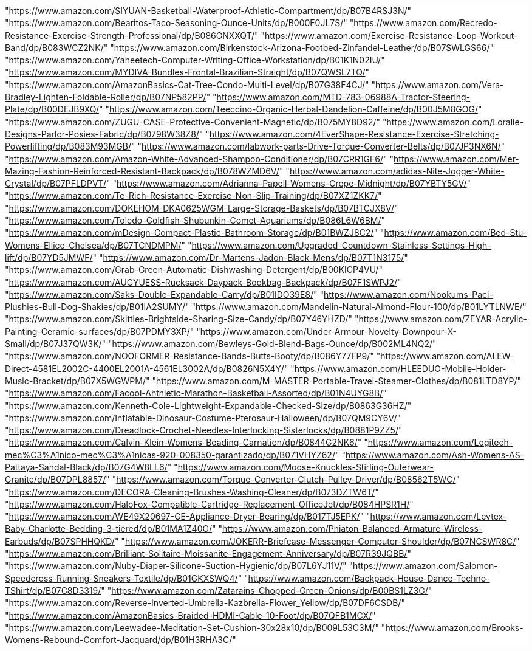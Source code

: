"https://www.amazon.com/SIYUAN-Basketball-Waterproof-Athletic-Compartment/dp/B07B4RSJ3N/"
"https://www.amazon.com/Bearitos-Taco-Seasoning-Ounce-Units/dp/B000F0JL7S/"
"https://www.amazon.com/Recredo-Resistance-Exercise-Strength-Professional/dp/B086GNXXQT/"
"https://www.amazon.com/Exercise-Resistance-Loop-Workout-Band/dp/B083WCZ2NK/"
"https://www.amazon.com/Birkenstock-Arizona-Footbed-Zinfandel-Leather/dp/B07SWLGS66/"
"https://www.amazon.com/Yaheetech-Computer-Writing-Office-Workstation/dp/B01K1N02IU/"
"https://www.amazon.com/MYDIVA-Bundles-Frontal-Brazilian-Straight/dp/B07QWSL7TQ/"
"https://www.amazon.com/AmazonBasics-Cat-Tree-Condo-Multi-Level/dp/B07G38F4CJ/"
"https://www.amazon.com/Vera-Bradley-Lighten-Foldable-Roller/dp/B07NP582PP/"
"https://www.amazon.com/MTD-783-06988A-Tractor-Steering-Plate/dp/B00DEJB9XQ/"
"https://www.amazon.com/Teeccino-Organic-Herbal-Dandelion-Caffeine/dp/B00J5M8GOG/"
"https://www.amazon.com/ZUGU-CASE-Protective-Convenient-Magnetic/dp/B075MY8D92/"
"https://www.amazon.com/Loralie-Designs-Parlor-Posies-Fabric/dp/B0798W38Z8/"
"https://www.amazon.com/4EverShape-Resistance-Exercise-Stretching-Powerlifting/dp/B083M93MGB/"
"https://www.amazon.com/labwork-parts-Drive-Torque-Converter-Belts/dp/B07JP3NX6N/"
"https://www.amazon.com/Amazon-White-Advanced-Shampoo-Conditioner/dp/B07CRR1GF6/"
"https://www.amazon.com/Mer-Mazing-Fashion-Reinforced-Resistant-Backpack/dp/B078WZMD6V/"
"https://www.amazon.com/adidas-Nite-Jogger-White-Crystal/dp/B07PFLDPVT/"
"https://www.amazon.com/Adrianna-Papell-Womens-Crepe-Midnight/dp/B07YBTY5GV/"
"https://www.amazon.com/Te-Rich-Resistance-Exercise-Non-Slip-Training/dp/B07XZ1ZKK7/"
"https://www.amazon.com/DOKEHOM-DKA0625WGM-Large-Storage-Baskets/dp/B07BTCJX8V/"
"https://www.amazon.com/Toledo-Goldfish-Shubunkin-Comet-Aquariums/dp/B086L6W6BM/"
"https://www.amazon.com/mDesign-Compact-Plastic-Bathroom-Storage/dp/B01BWZJ8C2/"
"https://www.amazon.com/Bed-Stu-Womens-Ellice-Chelsea/dp/B07TCNDMPM/"
"https://www.amazon.com/Upgraded-Countdown-Stainless-Settings-High-lift/dp/B07YD5JMWF/"
"https://www.amazon.com/Dr-Martens-Jadon-Black-Mens/dp/B07T1N3175/"
"https://www.amazon.com/Grab-Green-Automatic-Dishwashing-Detergent/dp/B00KICP4VU/"
"https://www.amazon.com/AUGYUESS-Rucksack-Daypack-Bookbag-Backpack/dp/B07F1SWPJ2/"
"https://www.amazon.com/Saks-Double-Expandable-Carry/dp/B01IDO39E8/"
"https://www.amazon.com/Nookums-Paci-Plushies-Bull-Dog-Shakies/dp/B01IA2SUMY/"
"https://www.amazon.com/Mandelin-Natural-Almond-Flour-100/dp/B01LYTLNWE/"
"https://www.amazon.com/Skittles-Brightside-Sharing-Size-Candy/dp/B07Y46YHZD/"
"https://www.amazon.com/ZEYAR-Acrylic-Painting-Ceramic-surfaces/dp/B07PDMY3XP/"
"https://www.amazon.com/Under-Armour-Novelty-Downpour-X-Small/dp/B07J37QW3K/"
"https://www.amazon.com/Bewleys-Gold-Blend-Bags-Ounce/dp/B002ML4NQ2/"
"https://www.amazon.com/NOOFORMER-Resistance-Bands-Butts-Booty/dp/B086Y77FP9/"
"https://www.amazon.com/ALEW-Direct-4581EL2002C-4400EL2001A-4561EL3002A/dp/B0826N5X4Y/"
"https://www.amazon.com/HLEEDUO-Mobile-Holder-Music-Bracket/dp/B07X5WGWPM/"
"https://www.amazon.com/M-MASTER-Portable-Travel-Steamer-Clothes/dp/B081LTD8YP/"
"https://www.amazon.com/Facool-Ahthletic-Marathon-Basketball-Assorted/dp/B01N4UYG8B/"
"https://www.amazon.com/Kenneth-Cole-Lightweight-Expandable-Checked-Size/dp/B0863G36HZ/"
"https://www.amazon.com/Inflatable-Dinosaur-Costume-Pterosaur-Halloween/dp/B07QM9CY6V/"
"https://www.amazon.com/Dreadlock-Crochet-Needles-Interlocking-Sisterlocks/dp/B0881P9ZZ5/"
"https://www.amazon.com/Calvin-Klein-Womens-Beading-Carnation/dp/B0844G2NK6/"
"https://www.amazon.com/Logitech-mec%C3%A1nico-mec%C3%A1nicas-920-008350-garantizado/dp/B071VHYZ62/"
"https://www.amazon.com/Ash-Womens-AS-Pattaya-Sandal-Black/dp/B07G4W8LL6/"
"https://www.amazon.com/Moose-Knuckles-Stirling-Outerwear-Granite/dp/B07DPL8857/"
"https://www.amazon.com/Torque-Converter-Clutch-Pulley-Driver/dp/B08562T5WC/"
"https://www.amazon.com/DECORA-Cleaning-Brushes-Washing-Cleaner/dp/B073DZTW6T/"
"https://www.amazon.com/HaloFox-Compatible-Cartridge-Replacement-OfficeJet/dp/B084HPSR1H/"
"https://www.amazon.com/WE49X20697-GE-Appliance-Dryer-Bearing/dp/B017TJ5EPK/"
"https://www.amazon.com/Levtex-Baby-Charlotte-Bedding-3-tiered/dp/B01MA1Z40G/"
"https://www.amazon.com/Phiaton-Balanced-Armature-Wireless-Earbuds/dp/B07SPHHQKD/"
"https://www.amazon.com/JOKERR-Briefcase-Messenger-Computer-Shoulder/dp/B07NCSWR8C/"
"https://www.amazon.com/Brilliant-Solitaire-Moissanite-Engagement-Anniversary/dp/B07R39JQBB/"
"https://www.amazon.com/Nuby-Diaper-Silicone-Suction-Hygienic/dp/B07L6YJ11V/"
"https://www.amazon.com/Salomon-Speedcross-Running-Sneakers-Textile/dp/B01GKXSWQ4/"
"https://www.amazon.com/Backpack-House-Dance-Techno-TShirt/dp/B07C8D3319/"
"https://www.amazon.com/Zatarains-Chopped-Green-Onions/dp/B00BS1LZ3G/"
"https://www.amazon.com/Reverse-Inverted-Umbrella-Kazbrella-Flower_Yellow/dp/B07DF6CSDB/"
"https://www.amazon.com/AmazonBasics-Braided-HDMI-Cable-10-Foot/dp/B07QFB1MCX/"
"https://www.amazon.com/Leewadee-Meditation-Set-Cushion-30x28x10/dp/B009L53C3M/"
"https://www.amazon.com/Brooks-Womens-Rebound-Comfort-Jacquard/dp/B01H3RHA3C/"